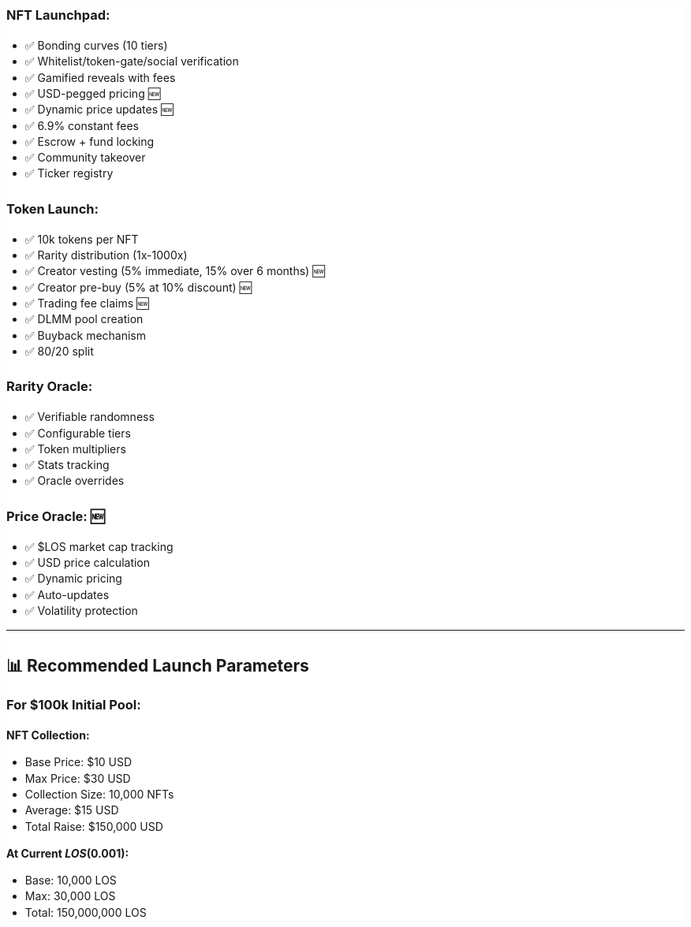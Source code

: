 ### **NFT Launchpad:**
- ✅ Bonding curves (10 tiers)
- ✅ Whitelist/token-gate/social verification
- ✅ Gamified reveals with fees
- ✅ USD-pegged pricing 🆕
- ✅ Dynamic price updates 🆕
- ✅ 6.9% constant fees
- ✅ Escrow + fund locking
- ✅ Community takeover
- ✅ Ticker registry

### **Token Launch:**
- ✅ 10k tokens per NFT
- ✅ Rarity distribution (1x-1000x)
- ✅ Creator vesting (5% immediate, 15% over 6 months) 🆕
- ✅ Creator pre-buy (5% at 10% discount) 🆕
- ✅ Trading fee claims 🆕
- ✅ DLMM pool creation
- ✅ Buyback mechanism
- ✅ 80/20 split

### **Rarity Oracle:**
- ✅ Verifiable randomness
- ✅ Configurable tiers
- ✅ Token multipliers
- ✅ Stats tracking
- ✅ Oracle overrides

### **Price Oracle:** 🆕
- ✅ $LOS market cap tracking
- ✅ USD price calculation
- ✅ Dynamic pricing
- ✅ Auto-updates
- ✅ Volatility protection

---

## 📊 **Recommended Launch Parameters**

### **For $100k Initial Pool:**

**NFT Collection:**
- Base Price: $10 USD
- Max Price: $30 USD
- Collection Size: 10,000 NFTs
- Average: $15 USD
- Total Raise: $150,000 USD

**At Current $LOS ($0.001):**
- Base: 10,000 LOS
- Max: 30,000 LOS
- Total: 150,000,000 LOS
